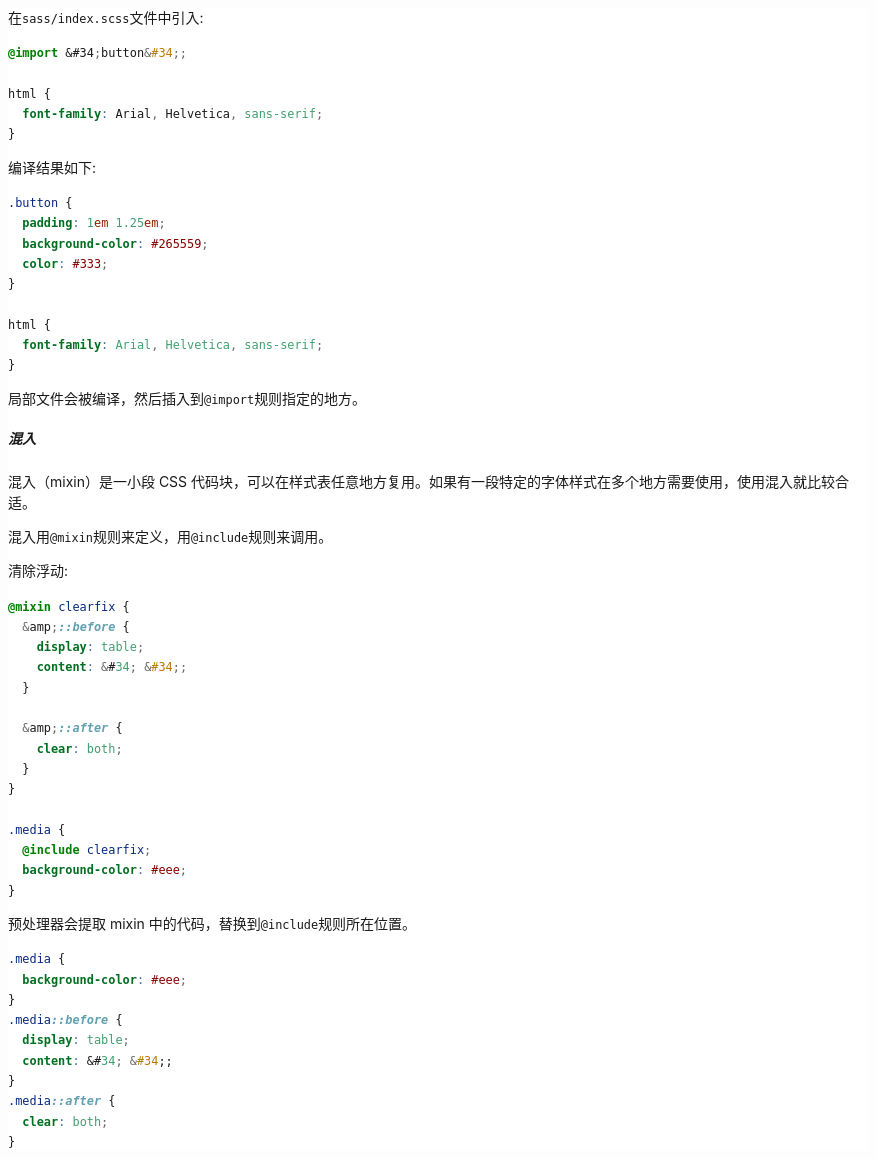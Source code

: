 在`sass/index.scss`文件中引入:

```Scss
@import &#34;button&#34;;

html {
  font-family: Arial, Helvetica, sans-serif;
}

```

编译结果如下:

```CSS
.button {
  padding: 1em 1.25em;
  background-color: #265559;
  color: #333;
}

html {
  font-family: Arial, Helvetica, sans-serif;
}
```

局部文件会被编译，然后插入到`@import`规则指定的地方。

##### 混入

混入（mixin）是一小段 CSS 代码块，可以在样式表任意地方复用。如果有一段特定的字体样式在多个地方需要使用，使用混入就比较合适。

混入用`@mixin`规则来定义，用`@include`规则来调用。

清除浮动:

```Scss
@mixin clearfix {
  &amp;::before {
    display: table;
    content: &#34; &#34;;
  }

  &amp;::after {
    clear: both;
  }
}

.media {
  @include clearfix;
  background-color: #eee;
}

```

预处理器会提取 mixin 中的代码，替换到`@include`规则所在位置。

```CSS
.media {
  background-color: #eee;
}
.media::before {
  display: table;
  content: &#34; &#34;;
}
.media::after {
  clear: both;
}

```
